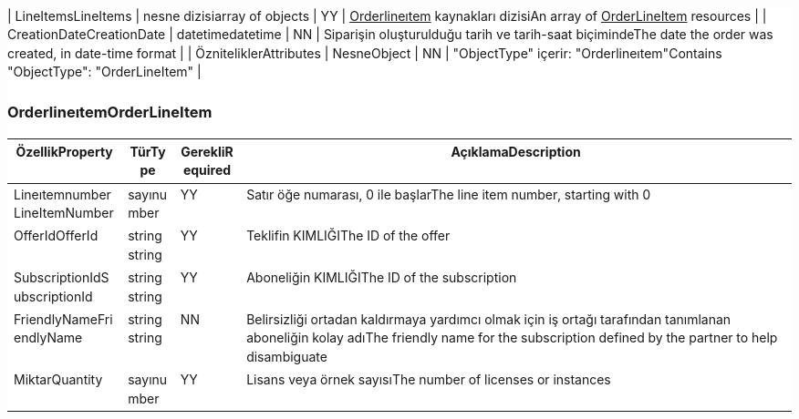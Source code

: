 | <span data-ttu-id="44835-172">LineItems</span><span class="sxs-lookup"><span data-stu-id="44835-172">LineItems</span></span>          | <span data-ttu-id="44835-173">nesne dizisi</span><span class="sxs-lookup"><span data-stu-id="44835-173">array of objects</span></span> |    <span data-ttu-id="44835-174">Y</span><span class="sxs-lookup"><span data-stu-id="44835-174">Y</span></span>     | <span data-ttu-id="44835-175">[Orderlineıtem](#orderlineitem) kaynakları dizisi</span><span class="sxs-lookup"><span data-stu-id="44835-175">An array of [OrderLineItem](#orderlineitem) resources</span></span>                      |
| <span data-ttu-id="44835-176">CreationDate</span><span class="sxs-lookup"><span data-stu-id="44835-176">CreationDate</span></span>       | <span data-ttu-id="44835-177">datetime</span><span class="sxs-lookup"><span data-stu-id="44835-177">datetime</span></span>         |    <span data-ttu-id="44835-178">N</span><span class="sxs-lookup"><span data-stu-id="44835-178">N</span></span>     | <span data-ttu-id="44835-179">Siparişin oluşturulduğu tarih ve tarih-saat biçiminde</span><span class="sxs-lookup"><span data-stu-id="44835-179">The date the order was created, in date-time format</span></span>                        |
| <span data-ttu-id="44835-180">Öznitelikler</span><span class="sxs-lookup"><span data-stu-id="44835-180">Attributes</span></span>         | <span data-ttu-id="44835-181">Nesne</span><span class="sxs-lookup"><span data-stu-id="44835-181">Object</span></span>           |    <span data-ttu-id="44835-182">N</span><span class="sxs-lookup"><span data-stu-id="44835-182">N</span></span>     | <span data-ttu-id="44835-183">"ObjectType" içerir: "Orderlineıtem"</span><span class="sxs-lookup"><span data-stu-id="44835-183">Contains "ObjectType": "OrderLineItem"</span></span>                                     |

### <a name="orderlineitem"></a><span data-ttu-id="44835-184">Orderlineıtem</span><span class="sxs-lookup"><span data-stu-id="44835-184">OrderLineItem</span></span>

| <span data-ttu-id="44835-185">Özellik</span><span class="sxs-lookup"><span data-stu-id="44835-185">Property</span></span>             | <span data-ttu-id="44835-186">Tür</span><span class="sxs-lookup"><span data-stu-id="44835-186">Type</span></span>   | <span data-ttu-id="44835-187">Gerekli</span><span class="sxs-lookup"><span data-stu-id="44835-187">Required</span></span> | <span data-ttu-id="44835-188">Açıklama</span><span class="sxs-lookup"><span data-stu-id="44835-188">Description</span></span>                                                                        |
|----------------------|--------|----------|------------------------------------------------------------------------------------|
| <span data-ttu-id="44835-189">Lineıtemnumber</span><span class="sxs-lookup"><span data-stu-id="44835-189">LineItemNumber</span></span>       | <span data-ttu-id="44835-190">sayı</span><span class="sxs-lookup"><span data-stu-id="44835-190">number</span></span> |    <span data-ttu-id="44835-191">Y</span><span class="sxs-lookup"><span data-stu-id="44835-191">Y</span></span>     | <span data-ttu-id="44835-192">Satır öğe numarası, 0 ile başlar</span><span class="sxs-lookup"><span data-stu-id="44835-192">The line item number, starting with 0</span></span>                                              |
| <span data-ttu-id="44835-193">OfferId</span><span class="sxs-lookup"><span data-stu-id="44835-193">OfferId</span></span>              | <span data-ttu-id="44835-194">string</span><span class="sxs-lookup"><span data-stu-id="44835-194">string</span></span> |    <span data-ttu-id="44835-195">Y</span><span class="sxs-lookup"><span data-stu-id="44835-195">Y</span></span>     | <span data-ttu-id="44835-196">Teklifin KIMLIĞI</span><span class="sxs-lookup"><span data-stu-id="44835-196">The ID of the offer</span></span>                                                                |
| <span data-ttu-id="44835-197">SubscriptionId</span><span class="sxs-lookup"><span data-stu-id="44835-197">SubscriptionId</span></span>       | <span data-ttu-id="44835-198">string</span><span class="sxs-lookup"><span data-stu-id="44835-198">string</span></span> |    <span data-ttu-id="44835-199">Y</span><span class="sxs-lookup"><span data-stu-id="44835-199">Y</span></span>     | <span data-ttu-id="44835-200">Aboneliğin KIMLIĞI</span><span class="sxs-lookup"><span data-stu-id="44835-200">The ID of the subscription</span></span>                                                         |
| <span data-ttu-id="44835-201">FriendlyName</span><span class="sxs-lookup"><span data-stu-id="44835-201">FriendlyName</span></span>         | <span data-ttu-id="44835-202">string</span><span class="sxs-lookup"><span data-stu-id="44835-202">string</span></span> |    <span data-ttu-id="44835-203">N</span><span class="sxs-lookup"><span data-stu-id="44835-203">N</span></span>     | <span data-ttu-id="44835-204">Belirsizliği ortadan kaldırmaya yardımcı olmak için iş ortağı tarafından tanımlanan aboneliğin kolay adı</span><span class="sxs-lookup"><span data-stu-id="44835-204">The friendly name for the subscription defined by the partner to help disambiguate</span></span> |
| <span data-ttu-id="44835-205">Miktar</span><span class="sxs-lookup"><span data-stu-id="44835-205">Quantity</span></span>             | <span data-ttu-id="44835-206">sayı</span><span class="sxs-lookup"><span data-stu-id="44835-206">number</span></span> |    <span data-ttu-id="44835-207">Y</span><span class="sxs-lookup"><span data-stu-id="44835-207">Y</span></span>     | <span data-ttu-id="44835-208">Lisans veya örnek sayısı</span><span class="sxs-lookup"><span data-stu-id="44835-208">The number of licenses or instances</span></span>                                                |